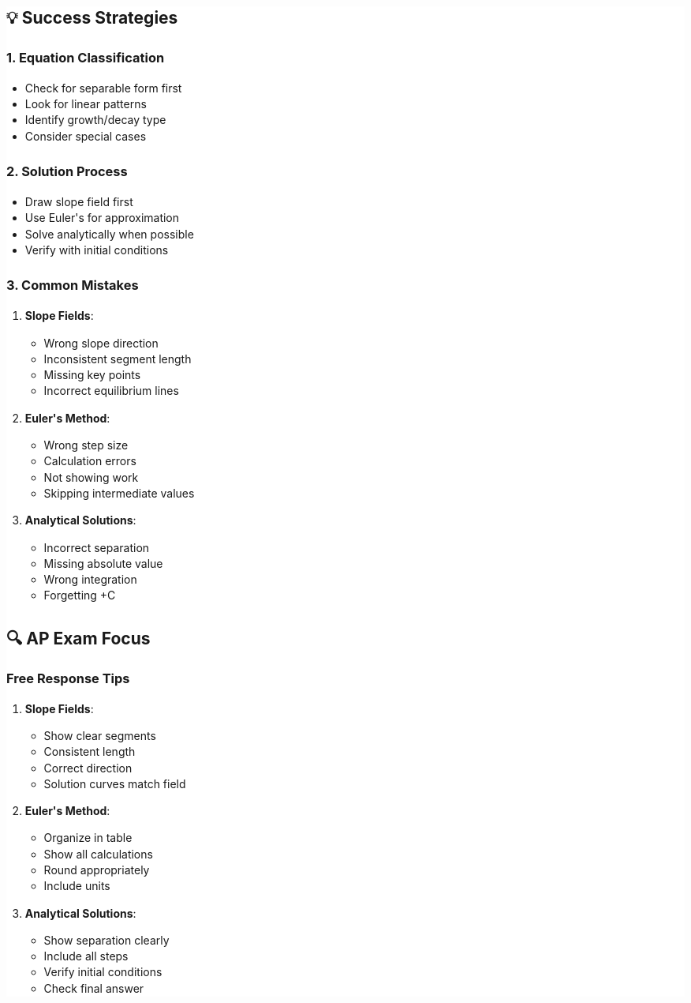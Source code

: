 ## 💡 Success Strategies

### 1. Equation Classification
- Check for separable form first
- Look for linear patterns
- Identify growth/decay type
- Consider special cases

### 2. Solution Process
- Draw slope field first
- Use Euler's for approximation
- Solve analytically when possible
- Verify with initial conditions

### 3. Common Mistakes
1. **Slope Fields**:
   - Wrong slope direction
   - Inconsistent segment length
   - Missing key points
   - Incorrect equilibrium lines

2. **Euler's Method**:
   - Wrong step size
   - Calculation errors
   - Not showing work
   - Skipping intermediate values

3. **Analytical Solutions**:
   - Incorrect separation
   - Missing absolute value
   - Wrong integration
   - Forgetting +C

## 🔍 AP Exam Focus

### Free Response Tips
1. **Slope Fields**:
   - Show clear segments
   - Consistent length
   - Correct direction
   - Solution curves match field

2. **Euler's Method**:
   - Organize in table
   - Show all calculations
   - Round appropriately
   - Include units

3. **Analytical Solutions**:
   - Show separation clearly
   - Include all steps
   - Verify initial conditions
   - Check final answer
